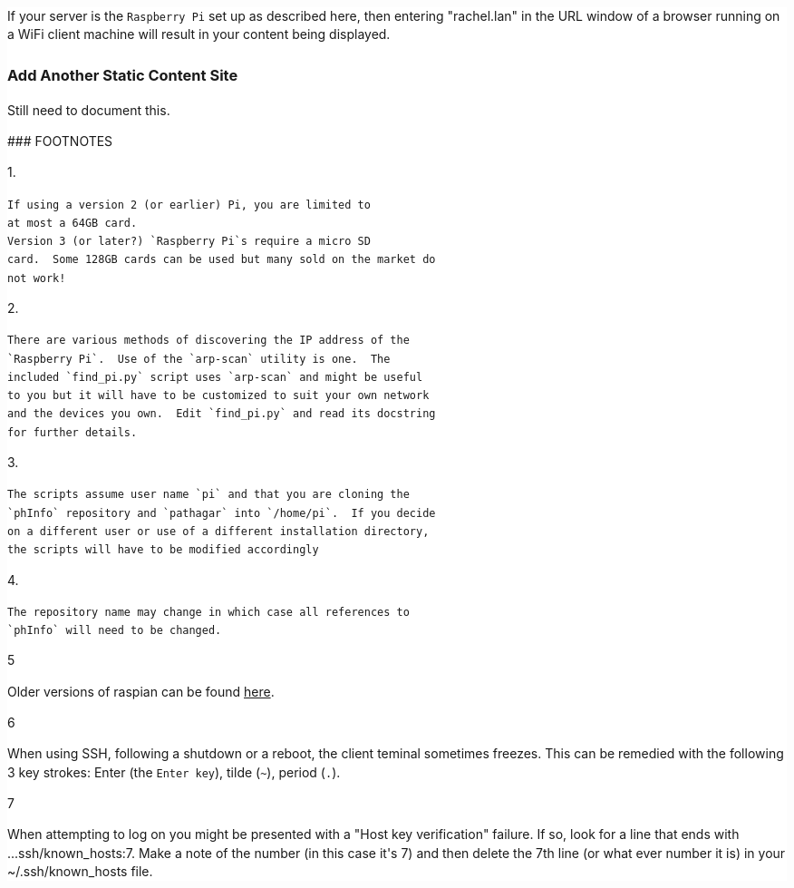 If your server is the `Raspberry Pi` set up as described here,
then entering "rachel.lan" in the URL window of a browser running
on a WiFi client machine will result in your content being displayed.


### Add Another Static Content Site

Still need to document this.


<div></div>
### FOOTNOTES

<a name="1sdcard">1</a>.
    
    If using a version 2 (or earlier) Pi, you are limited to
    at most a 64GB card.
    Version 3 (or later?) `Raspberry Pi`s require a micro SD
    card.  Some 128GB cards can be used but many sold on the market do
    not work! 


<a name="2arpscan">2</a>.

    There are various methods of discovering the IP address of the
    `Raspberry Pi`.  Use of the `arp-scan` utility is one.  The
    included `find_pi.py` script uses `arp-scan` and might be useful
    to you but it will have to be customized to suit your own network
    and the devices you own.  Edit `find_pi.py` and read its docstring
    for further details.

<a name="3username">3</a>.

    The scripts assume user name `pi` and that you are cloning the
    `phInfo` repository and `pathagar` into `/home/pi`.  If you decide
    on a different user or use of a different installation directory,
    the scripts will have to be modified accordingly

<a name="4reponame">4</a>.

    The repository name may change in which case all references to
    `phInfo` will need to be changed.

<a name="5oldraspian">5</a>

Older versions of raspian can be found 
[here](http://downloads.raspberrypi.org/raspbian_lite/images/).

<a name="6screenfreeze">6</a>

When using SSH, following a shutdown or a reboot, the client
teminal sometimes freezes.  This can be remedied with the
following 3 key strokes: Enter (the `Enter key`), tilde (`~`),
period (`.`).

<a name="7nasty">7</a>

When attempting to log on you might be presented with a "Host key
verification" failure.
If so, look for a line that ends with ...ssh/known_hosts:7.  Make
a note of the number (in this case it's 7) and then delete the 7th
line (or what ever number it is) in your ~/.ssh/known_hosts file.
